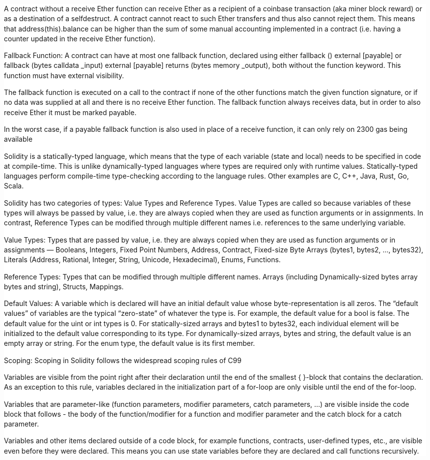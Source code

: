 A contract without a receive Ether function can receive Ether as a recipient of a coinbase transaction (aka miner block reward) or as a destination of a selfdestruct. A contract cannot react to such Ether transfers and thus also cannot reject them. This means that address(this).balance can be higher than the sum of some manual accounting implemented in a contract (i.e. having a counter updated in the receive Ether function).

Fallback Function: A contract can have at most one fallback function, declared using either fallback () external [payable] or fallback (bytes calldata _input) external [payable] returns (bytes memory _output), both without the function keyword. This function must have external visibility.

The fallback function is executed on a call to the contract if none of the other functions match the given function signature, or if no data was supplied at all and there is no receive Ether function. The fallback function always receives data, but in order to also receive Ether it must be marked payable.

In the worst case, if a payable fallback function is also used in place of a receive function, it can only rely on 2300 gas being available

Solidity is a statically-typed language, which means that the type of each variable (state and local) needs to be specified in code at compile-time. This is unlike dynamically-typed languages where types are required only with runtime values. Statically-typed languages perform compile-time type-checking according to the language rules. Other examples are C, C++, Java, Rust, Go, Scala.

Solidity has two categories of types: Value Types and Reference Types. Value Types are called so because variables of these types will always be passed by value, i.e. they are always copied when they are used as function arguments or in assignments. In contrast, Reference Types can be modified through multiple different names i.e. references to the same underlying variable.

Value Types: Types that are passed by value, i.e. they are always copied when they are used as function arguments or in assignments — Booleans, Integers, Fixed Point Numbers, Address, Contract, Fixed-size Byte Arrays (bytes1, bytes2, …, bytes32), Literals (Address, Rational, Integer, String, Unicode, Hexadecimal), Enums, Functions.

Reference Types: Types that can be modified through multiple different names. Arrays (including Dynamically-sized bytes array bytes and string), Structs, Mappings.

Default Values: A variable which is declared will have an initial default value whose byte-representation is all zeros. The “default values” of variables are the typical “zero-state” of whatever the type is. For example, the default value for a bool is false. The default value for the uint or int types is 0. For statically-sized arrays and bytes1 to bytes32, each individual element will be initialized to the default value corresponding to its type. For dynamically-sized arrays, bytes and string, the default value is an empty array or string. For the enum type, the default value is its first member.

Scoping: Scoping in Solidity follows the widespread scoping rules of C99

Variables are visible from the point right after their declaration until the end of the smallest { }-block that contains the declaration. As an exception to this rule, variables declared in the initialization part of a for-loop are only visible until the end of the for-loop.

Variables that are parameter-like (function parameters, modifier parameters, catch parameters, …) are visible inside the code block that follows - the body of the function/modifier for a function and modifier parameter and the catch block for a catch parameter.

Variables and other items declared outside of a code block, for example functions, contracts, user-defined types, etc., are visible even before they were declared. This means you can use state variables before they are declared and call functions recursively.
